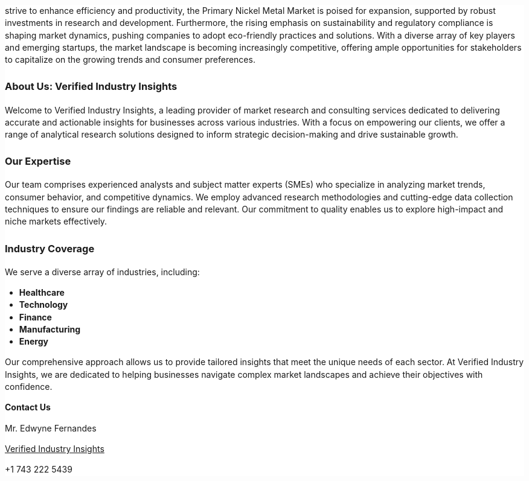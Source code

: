 strive to enhance efficiency and productivity, the Primary Nickel Metal Market is poised for expansion, supported by robust investments in research and development. Furthermore, the rising emphasis on sustainability and regulatory compliance is shaping market dynamics, pushing companies to adopt eco-friendly practices and solutions. With a diverse array of key players and emerging startups, the market landscape is becoming increasingly competitive, offering ample opportunities for stakeholders to capitalize on the growing trends and consumer preferences.</p><h3>About Us: Verified Industry Insights</h3><p>Welcome to Verified Industry Insights, a leading provider of market research and consulting services dedicated to delivering accurate and actionable insights for businesses across various industries. With a focus on empowering our clients, we offer a range of analytical research solutions designed to inform strategic decision-making and drive sustainable growth.</p><h3>Our Expertise</h3><p>Our team comprises experienced analysts and subject matter experts (SMEs) who specialize in analyzing market trends, consumer behavior, and competitive dynamics. We employ advanced research methodologies and cutting-edge data collection techniques to ensure our findings are reliable and relevant. Our commitment to quality enables us to explore high-impact and niche markets effectively.</p><h3>Industry Coverage</h3><p>We serve a diverse array of industries, including:</p><ul><li><strong>Healthcare</strong></li><li><strong>Technology</strong></li><li><strong>Finance</strong></li><li><strong>Manufacturing</strong></li><li><strong>Energy</strong></li></ul><p>Our comprehensive approach allows us to provide tailored insights that meet the unique needs of each sector. At Verified Industry Insights, we are dedicated to helping businesses navigate complex market landscapes and achieve their objectives with confidence.</p><p><strong>Contact Us</strong></p><p>Mr. Edwyne Fernandes</p><p><a href="https://www.verifiedindustryinsights.com/">Verified Industry Insights</a></p><p>+1 743 222 5439</p>
